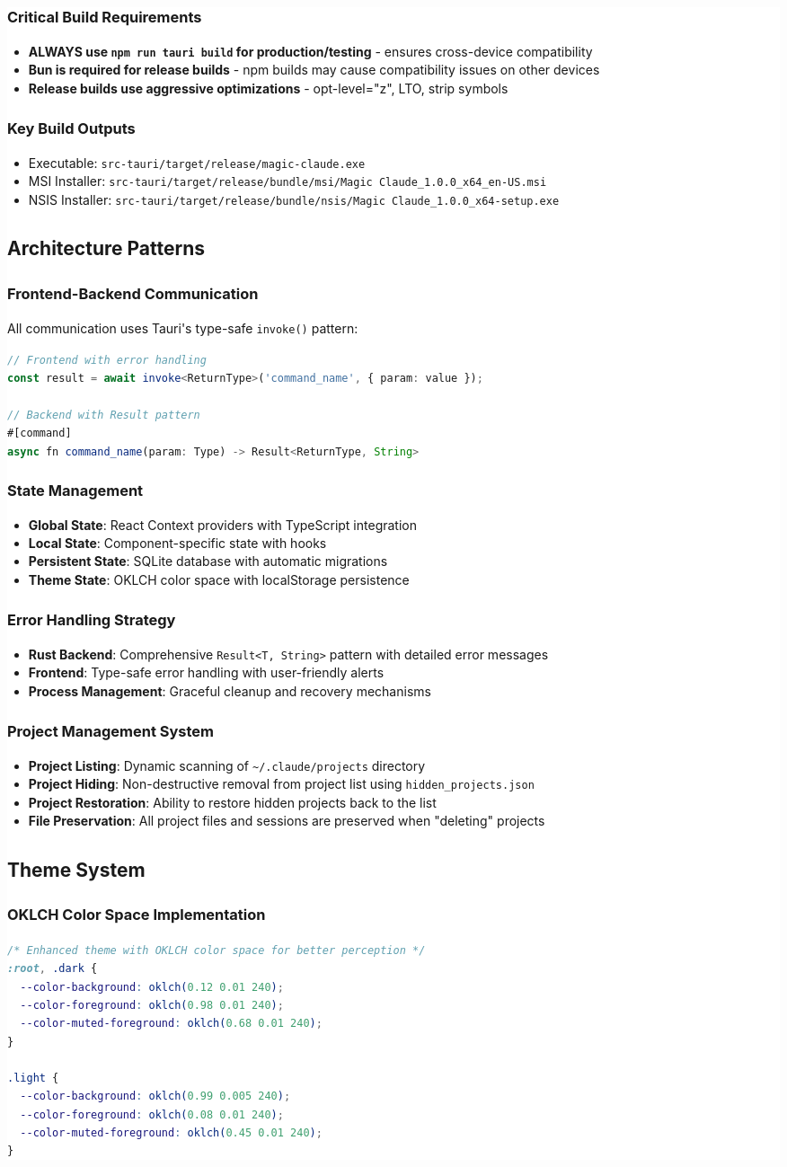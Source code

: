 ### Critical Build Requirements
- **ALWAYS use `npm run tauri build` for production/testing** - ensures cross-device compatibility
- **Bun is required for release builds** - npm builds may cause compatibility issues on other devices
- **Release builds use aggressive optimizations** - opt-level="z", LTO, strip symbols

### Key Build Outputs
- Executable: `src-tauri/target/release/magic-claude.exe`
- MSI Installer: `src-tauri/target/release/bundle/msi/Magic Claude_1.0.0_x64_en-US.msi`
- NSIS Installer: `src-tauri/target/release/bundle/nsis/Magic Claude_1.0.0_x64-setup.exe`

## Architecture Patterns

### Frontend-Backend Communication
All communication uses Tauri's type-safe `invoke()` pattern:
```typescript
// Frontend with error handling
const result = await invoke<ReturnType>('command_name', { param: value });

// Backend with Result pattern
#[command]
async fn command_name(param: Type) -> Result<ReturnType, String>
```

### State Management
- **Global State**: React Context providers with TypeScript integration
- **Local State**: Component-specific state with hooks
- **Persistent State**: SQLite database with automatic migrations
- **Theme State**: OKLCH color space with localStorage persistence

### Error Handling Strategy
- **Rust Backend**: Comprehensive `Result<T, String>` pattern with detailed error messages
- **Frontend**: Type-safe error handling with user-friendly alerts
- **Process Management**: Graceful cleanup and recovery mechanisms

### Project Management System
- **Project Listing**: Dynamic scanning of `~/.claude/projects` directory
- **Project Hiding**: Non-destructive removal from project list using `hidden_projects.json`
- **Project Restoration**: Ability to restore hidden projects back to the list
- **File Preservation**: All project files and sessions are preserved when "deleting" projects

## Theme System

### OKLCH Color Space Implementation
```css
/* Enhanced theme with OKLCH color space for better perception */
:root, .dark {
  --color-background: oklch(0.12 0.01 240);
  --color-foreground: oklch(0.98 0.01 240);
  --color-muted-foreground: oklch(0.68 0.01 240);
}

.light {
  --color-background: oklch(0.99 0.005 240);
  --color-foreground: oklch(0.08 0.01 240);
  --color-muted-foreground: oklch(0.45 0.01 240);
}
```
